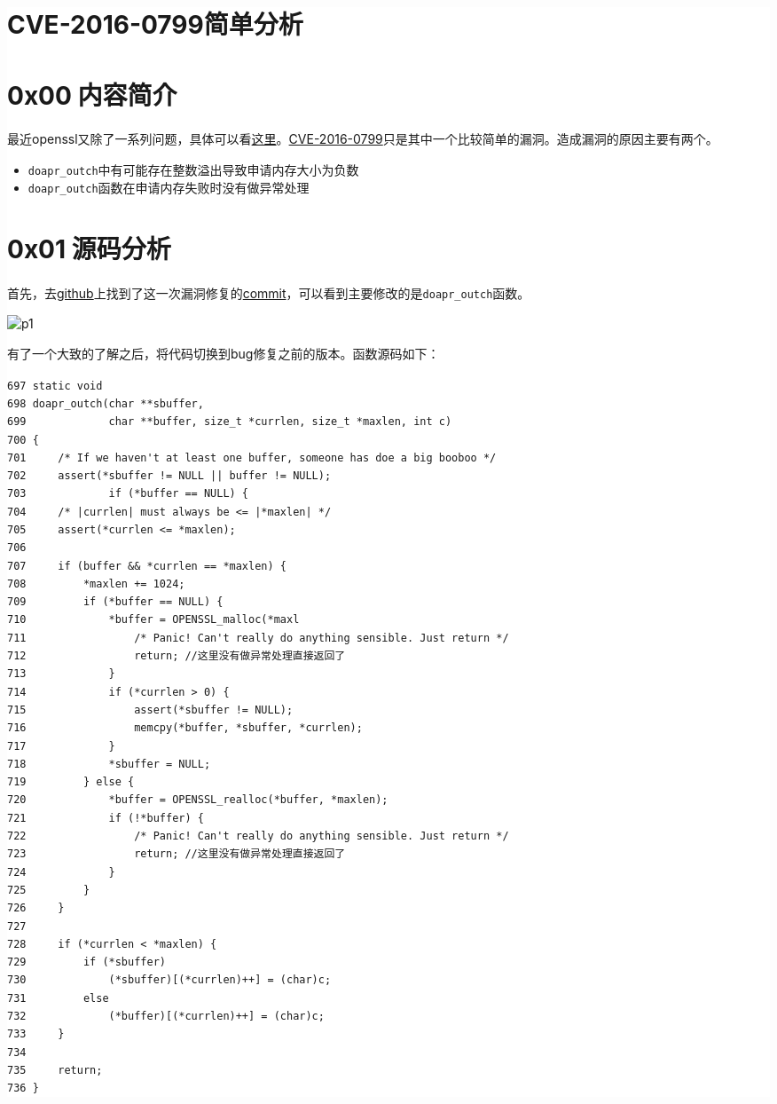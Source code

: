 # CVE-2016-0799简单分析

0x00 内容简介
=====

最近openssl又除了一系列问题，具体可以看[这里](https://drownattack.com/#faq-practical)。[CVE-2016-0799](https://cve.mitre.org/cgi-bin/cvename.cgi?name=CVE-2016-0799)只是其中一个比较简单的漏洞。造成漏洞的原因主要有两个。

*   `doapr_outch`中有可能存在整数溢出导致申请内存大小为负数
*   `doapr_outch`函数在申请内存失败时没有做异常处理

0x01 源码分析
=========

首先，去[github](http://drops.com:8000/githun.com)上找到了这一次漏洞修复的[commit](https://github.com/openssl/openssl/commit/9cb177301fdab492e4cfef376b28339afe3ef663)，可以看到主要修改的是`doapr_outch`函数。

![p1](http://drops.javaweb.org/uploads/images/1f7d7a4925b1436d7c9433d36d9980b6b01bd0d1.jpg)

有了一个大致的了解之后，将代码切换到bug修复之前的版本。函数源码如下：

```
697 static void                                                     
698 doapr_outch(char **sbuffer,
699             char **buffer, size_t *currlen, size_t *maxlen, int c)
700 {
701     /* If we haven't at least one buffer, someone has doe a big booboo */
702     assert(*sbuffer != NULL || buffer != NULL);
703             if (*buffer == NULL) {
704     /* |currlen| must always be <= |*maxlen| */
705     assert(*currlen <= *maxlen);
706 
707     if (buffer && *currlen == *maxlen) {
708         *maxlen += 1024;
709         if (*buffer == NULL) {   
710             *buffer = OPENSSL_malloc(*maxl
711                 /* Panic! Can't really do anything sensible. Just return */
712                 return; //这里没有做异常处理直接返回了
713             }           
714             if (*currlen > 0) {
715                 assert(*sbuffer != NULL);
716                 memcpy(*buffer, *sbuffer, *currlen);
717             }           
718             *sbuffer = NULL;
719         } else {        
720             *buffer = OPENSSL_realloc(*buffer, *maxlen);
721             if (!*buffer) {
722                 /* Panic! Can't really do anything sensible. Just return */
723                 return; //这里没有做异常处理直接返回了
724             }           
725         }               
726     }                   
727 
728     if (*currlen < *maxlen) {
729         if (*sbuffer)   
730             (*sbuffer)[(*currlen)++] = (char)c;
731         else            
732             (*buffer)[(*currlen)++] = (char)c;
733     }                   
734 
735     return;             
736 }

```
